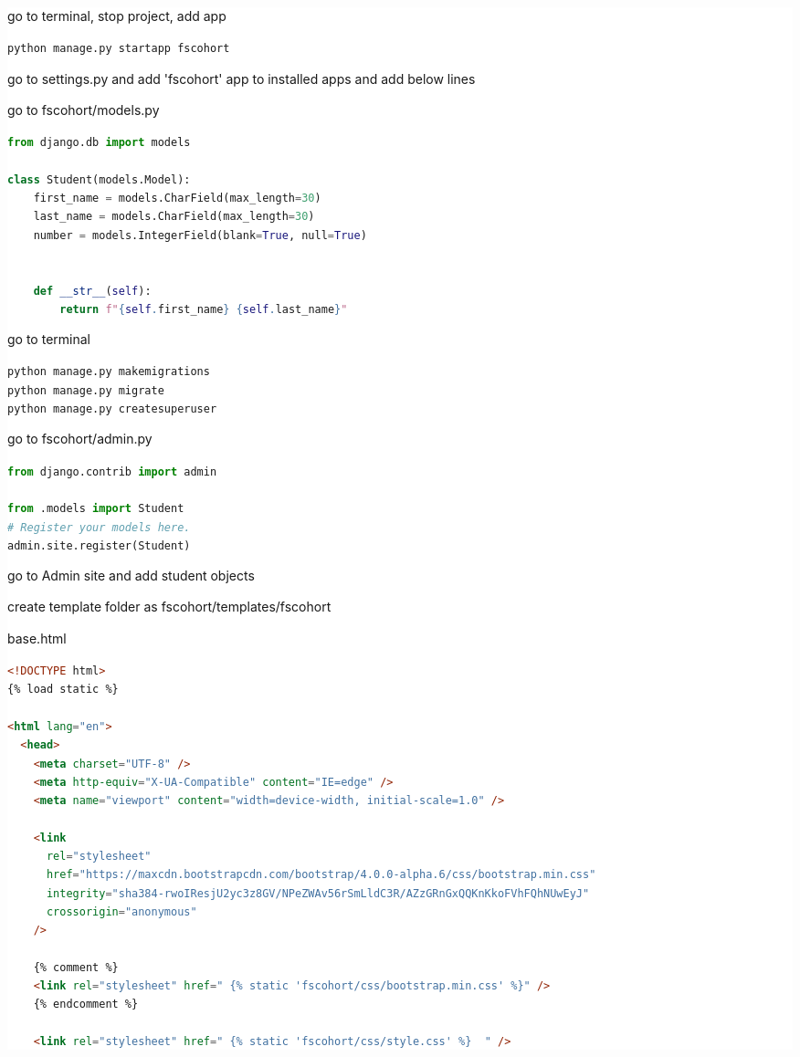 go to terminal, stop project, add app

```
python manage.py startapp fscohort
```

go to settings.py and add 'fscohort' app to installed apps and add below lines

go to fscohort/models.py

```python
from django.db import models

class Student(models.Model):
    first_name = models.CharField(max_length=30)
    last_name = models.CharField(max_length=30)
    number = models.IntegerField(blank=True, null=True)


    def __str__(self):
        return f"{self.first_name} {self.last_name}"

```

go to terminal

```bash
python manage.py makemigrations
python manage.py migrate
python manage.py createsuperuser
```

go to fscohort/admin.py

```python
from django.contrib import admin

from .models import Student
# Register your models here.
admin.site.register(Student)
```

go to Admin site and add student objects

create template folder as fscohort/templates/fscohort

base.html

```html
<!DOCTYPE html>
{% load static %}

<html lang="en">
  <head>
    <meta charset="UTF-8" />
    <meta http-equiv="X-UA-Compatible" content="IE=edge" />
    <meta name="viewport" content="width=device-width, initial-scale=1.0" />

    <link
      rel="stylesheet"
      href="https://maxcdn.bootstrapcdn.com/bootstrap/4.0.0-alpha.6/css/bootstrap.min.css"
      integrity="sha384-rwoIResjU2yc3z8GV/NPeZWAv56rSmLldC3R/AZzGRnGxQQKnKkoFVhFQhNUwEyJ"
      crossorigin="anonymous"
    />

    {% comment %}
    <link rel="stylesheet" href=" {% static 'fscohort/css/bootstrap.min.css' %}" />
    {% endcomment %}

    <link rel="stylesheet" href=" {% static 'fscohort/css/style.css' %}  " />

```